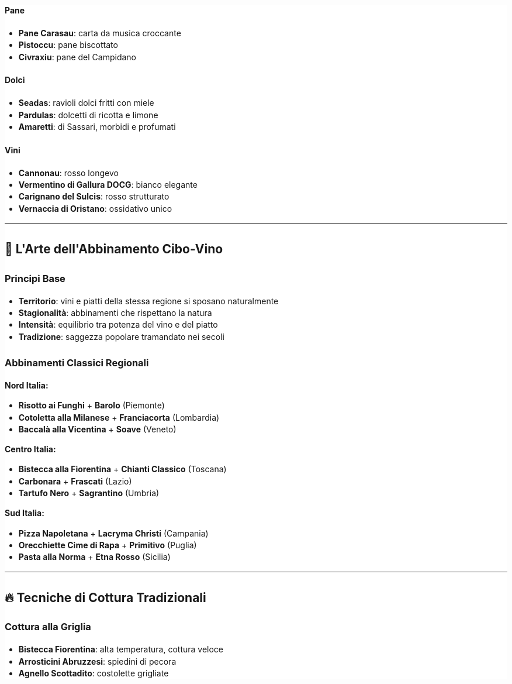 #### **Pane**
- **Pane Carasau**: carta da musica croccante
- **Pistoccu**: pane biscottato
- **Civraxiu**: pane del Campidano

#### **Dolci**
- **Seadas**: ravioli dolci fritti con miele
- **Pardulas**: dolcetti di ricotta e limone
- **Amaretti**: di Sassari, morbidi e profumati

#### **Vini**
- **Cannonau**: rosso longevo
- **Vermentino di Gallura DOCG**: bianco elegante
- **Carignano del Sulcis**: rosso strutturato
- **Vernaccia di Oristano**: ossidativo unico

---

## 🍷 L'Arte dell'Abbinamento Cibo-Vino

### **Principi Base**
- **Territorio**: vini e piatti della stessa regione si sposano naturalmente
- **Stagionalità**: abbinamenti che rispettano la natura
- **Intensità**: equilibrio tra potenza del vino e del piatto
- **Tradizione**: saggezza popolare tramandato nei secoli

### **Abbinamenti Classici Regionali**

**Nord Italia:**
- **Risotto ai Funghi** + **Barolo** (Piemonte)
- **Cotoletta alla Milanese** + **Franciacorta** (Lombardia)
- **Baccalà alla Vicentina** + **Soave** (Veneto)

**Centro Italia:**
- **Bistecca alla Fiorentina** + **Chianti Classico** (Toscana)
- **Carbonara** + **Frascati** (Lazio)
- **Tartufo Nero** + **Sagrantino** (Umbria)

**Sud Italia:**
- **Pizza Napoletana** + **Lacryma Christi** (Campania)
- **Orecchiette Cime di Rapa** + **Primitivo** (Puglia)
- **Pasta alla Norma** + **Etna Rosso** (Sicilia)

---

## 🔥 Tecniche di Cottura Tradizionali

### **Cottura alla Griglia**
- **Bistecca Fiorentina**: alta temperatura, cottura veloce
- **Arrosticini Abruzzesi**: spiedini di pecora
- **Agnello Scottadito**: costolette grigliate
